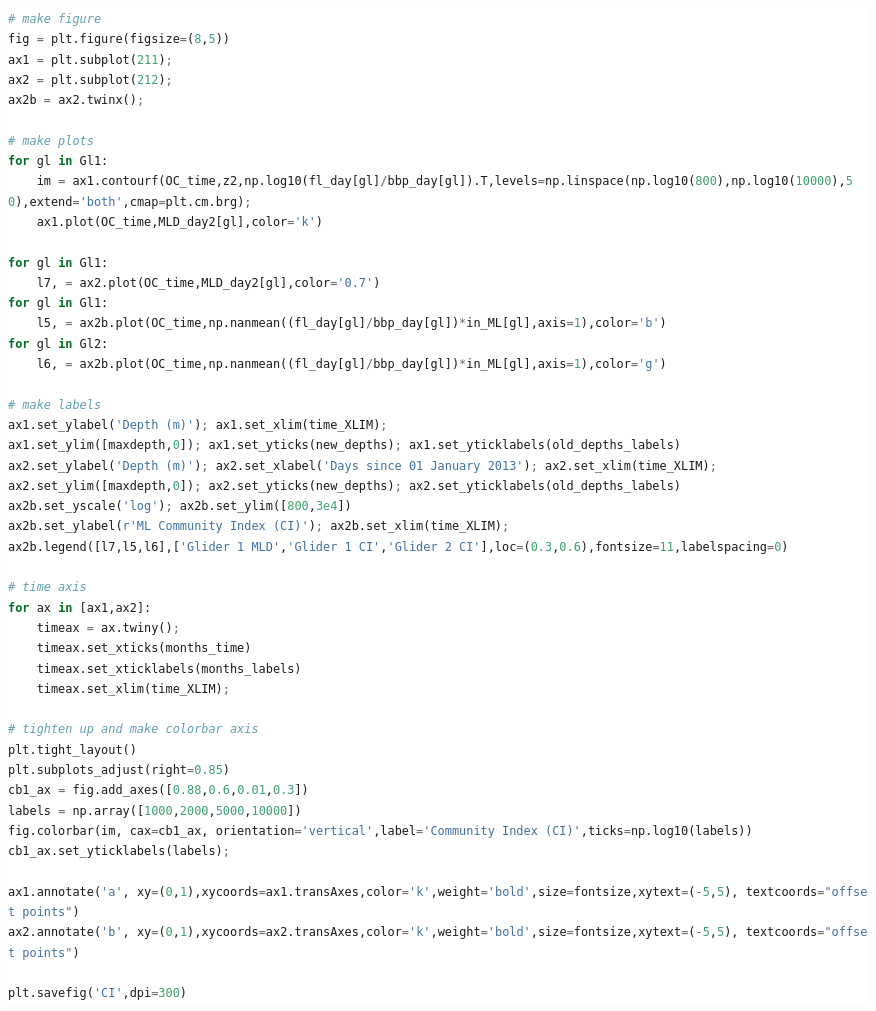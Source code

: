 

```python
# make figure
fig = plt.figure(figsize=(8,5))
ax1 = plt.subplot(211); 
ax2 = plt.subplot(212); 
ax2b = ax2.twinx();

# make plots
for gl in Gl1:
    im = ax1.contourf(OC_time,z2,np.log10(fl_day[gl]/bbp_day[gl]).T,levels=np.linspace(np.log10(800),np.log10(10000),50),extend='both',cmap=plt.cm.brg);
    ax1.plot(OC_time,MLD_day2[gl],color='k')

for gl in Gl1:
    l7, = ax2.plot(OC_time,MLD_day2[gl],color='0.7')
for gl in Gl1:
    l5, = ax2b.plot(OC_time,np.nanmean((fl_day[gl]/bbp_day[gl])*in_ML[gl],axis=1),color='b')
for gl in Gl2:
    l6, = ax2b.plot(OC_time,np.nanmean((fl_day[gl]/bbp_day[gl])*in_ML[gl],axis=1),color='g')

# make labels
ax1.set_ylabel('Depth (m)'); ax1.set_xlim(time_XLIM); 
ax1.set_ylim([maxdepth,0]); ax1.set_yticks(new_depths); ax1.set_yticklabels(old_depths_labels)
ax2.set_ylabel('Depth (m)'); ax2.set_xlabel('Days since 01 January 2013'); ax2.set_xlim(time_XLIM); 
ax2.set_ylim([maxdepth,0]); ax2.set_yticks(new_depths); ax2.set_yticklabels(old_depths_labels)
ax2b.set_yscale('log'); ax2b.set_ylim([800,3e4])
ax2b.set_ylabel(r'ML Community Index (CI)'); ax2b.set_xlim(time_XLIM);
ax2b.legend([l7,l5,l6],['Glider 1 MLD','Glider 1 CI','Glider 2 CI'],loc=(0.3,0.6),fontsize=11,labelspacing=0)

# time axis
for ax in [ax1,ax2]:
    timeax = ax.twiny();
    timeax.set_xticks(months_time)
    timeax.set_xticklabels(months_labels)
    timeax.set_xlim(time_XLIM);

# tighten up and make colorbar axis
plt.tight_layout()
plt.subplots_adjust(right=0.85)
cb1_ax = fig.add_axes([0.88,0.6,0.01,0.3])
labels = np.array([1000,2000,5000,10000])
fig.colorbar(im, cax=cb1_ax, orientation='vertical',label='Community Index (CI)',ticks=np.log10(labels))
cb1_ax.set_yticklabels(labels);

ax1.annotate('a', xy=(0,1),xycoords=ax1.transAxes,color='k',weight='bold',size=fontsize,xytext=(-5,5), textcoords="offset points")
ax2.annotate('b', xy=(0,1),xycoords=ax2.transAxes,color='k',weight='bold',size=fontsize,xytext=(-5,5), textcoords="offset points")

plt.savefig('CI',dpi=300)
```
